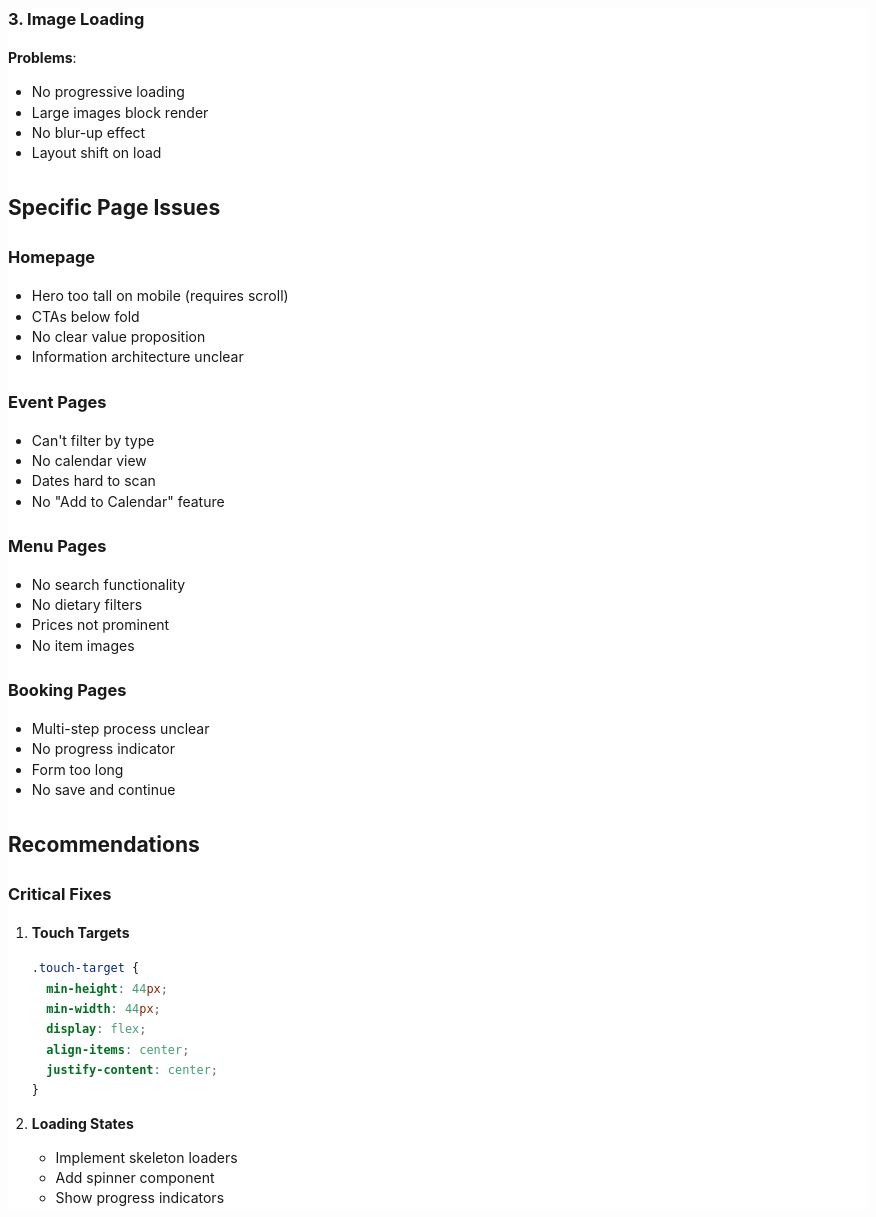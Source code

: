 ### 3. Image Loading

**Problems**:
- No progressive loading
- Large images block render
- No blur-up effect
- Layout shift on load

## Specific Page Issues

### Homepage
- Hero too tall on mobile (requires scroll)
- CTAs below fold
- No clear value proposition
- Information architecture unclear

### Event Pages
- Can't filter by type
- No calendar view
- Dates hard to scan
- No "Add to Calendar" feature

### Menu Pages
- No search functionality
- No dietary filters
- Prices not prominent
- No item images

### Booking Pages
- Multi-step process unclear
- No progress indicator
- Form too long
- No save and continue

## Recommendations

### Critical Fixes

1. **Touch Targets**
   ```css
   .touch-target {
     min-height: 44px;
     min-width: 44px;
     display: flex;
     align-items: center;
     justify-content: center;
   }
   ```

2. **Loading States**
   - Implement skeleton loaders
   - Add spinner component
   - Show progress indicators
